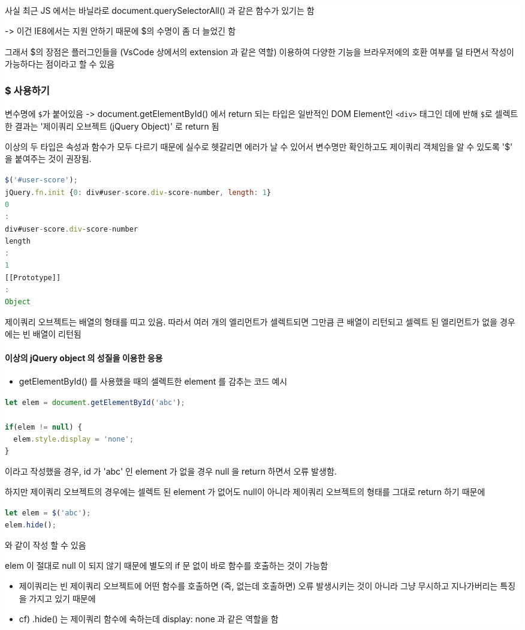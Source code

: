 사실 최근 JS 에서는 바닐라로
document.querySelectorAll() 과 같은 함수가 있기는 함

-> 이건 IE8에서는 지원 안하기 때문에 $의 수명이 좀 더 늘었긴 함

그래서 $의 장점은 플러그인들을 (VsCode 상에서의 extension 과 같은 역할) 이용하여 다양한 기능을 브라우저에의 호환 여부를 덜 타면서 작성이 가능하다는 점이라고 할 수 있음

### $ 사용하기

변수명에 `$`가 붙어있음 -> document.getElementById() 에서 return 되는 타입은 일반적인 DOM Element인 `<div>` 태그인 데에 반해 `$`로 셀렉트 한 결과는 '제이쿼리 오브젝트 (jQuery Object)' 로 return 됨

이상의 두 타입은 속성과 함수가 모두 다르기 때문에 실수로 헷갈리면 에러가 날 수 있어서 변수명만 확인하고도 제이쿼리 객체임을 알 수 있도록 '$' 을 붙여주는 것이 권장됨.

``` js
$('#user-score');
jQuery.fn.init {0: div#user-score.div-score-number, length: 1}
0
: 
div#user-score.div-score-number
length
: 
1
[[Prototype]]
: 
Object
```

제이쿼리 오브젝트는 배열의 형태를 띠고 있음. 따라서 여러 개의 엘리먼트가 셀렉트되면 그만큼 큰 배열이 리턴되고 셀렉트 된 엘리먼트가 없을 경우에는 빈 배열이 리턴됨

#### 이상의 jQuery object 의 성질을 이용한 응용

- getElementById() 를 사용했을 때의 셀렉트한 element 를 감추는 코드 예시

```js
let elem = document.getElementById('abc');

if(elem != null) {
  elem.style.display = 'none';
}
```

이라고 작성했을 경우, id 가 'abc' 인 element 가 없을 경우 null 을 return 하면서 오류 발생함.

하지만 제이쿼리 오브젝트의 경우에는 셀렉트 된 element 가 없어도 null이 아니라 제이쿼리 오브젝트의 형태를 그대로 return 하기 때문에

``` js
let elem = $('abc');
elem.hide();
```
와 같이 작성 할 수 있음

elem 이 절대로 null 이 되지 않기 때문에 별도의 if 문 없이 바로 함수를 호출하는 것이 가능함

- 제이쿼리는 빈 제이쿼리 오브젝트에 어떤 함수를 호출하면 (즉, 없는데 호출하면) 오류 발생시키는 것이 아니라 그냥 무시하고 지나가버리는 특징을 가지고 있기 때문에

- cf) .hide() 는 제이쿼리 함수에 속하는데 display: none 과 같은 역할을 함
